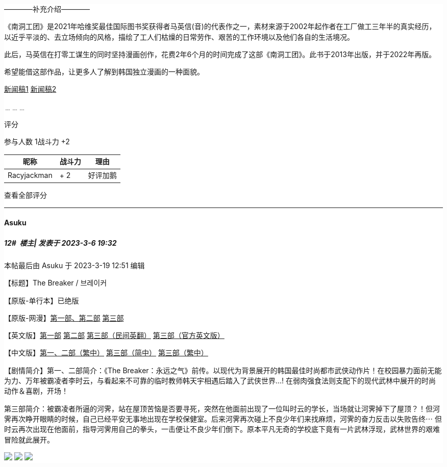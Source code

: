 ————补充介绍————

《南洞工团》是2021年哈维奖最佳国际图书奖获得者马英信(音)的代表作之一，素材来源于2002年起作者在工厂做工三年半的真实经历，以近乎平淡的、去立场倾向的风格，描绘了工人们枯燥的日常劳作、艰苦的工作环境以及他们各自的生活境况。

此后，马英信在打零工谋生的同时坚持漫画创作，花费2年6个月的时间完成了这部《南洞工团》。此书于2013年出版，并于2022年再版。

希望能借这部作品，让更多人了解到韩国独立漫画的一种面貌。

[新闻稿1](https://h21.hani.co.kr/arti/culture/culture_general/34280.html)
[新闻稿2](http://usjournal.kr/news/newsview.php?ncode=179513277127303)

﹍﹍﹍

评分

 参与人数 1战斗力 +2

|昵称|战斗力|理由|
|----|---|---|
| Racyjackman| + 2|好评加鹅|

查看全部评分

*****

####  Asuku  
##### 12#         楼主| 发表于 2023-3-6 19:32

 本帖最后由 Asuku 于 2023-3-19 12:51 编辑 

【标题】The Breaker / 브레이커

【原版-单行本】已绝版

【原版-网漫】[第一部、第二部](https://comic.naver.com/webtoon/list?titleId=802562) [第三部](https://comic.naver.com/webtoon/list?titleId=794383)

【英文版】[第一部](https://mangadex.org/title/67c6df9e-280f-476c-b13c-cecf6b2eb3c7/the-breaker) [第二部](https://mangadex.org/title/80185498-a09f-4534-925a-63cd554c075c/the-breaker-new-waves) [第三部（民间英翻）](https://mangadex.org/title/8d6585c1-ddea-4fcb-8e3b-b1191b653831/the-breaker-eternal-force) [第三部（官方英文版）](https://www.webtoons.com/en/action/the-breaker-eternal-force/list?title_no=4501)

【中文版】[第一、二部（繁中）](https://www.webtoons.com/zh-hant/action/the-breaker/list?title_no=5210)
[第三部（简中）](https://www.dongmanmanhua.cn/CAMPUS/yongyuanzhiqi/list?title_no=2215) [第三部（繁中）](https://www.webtoons.com/zh-hant/action/the-breaker-eternal-force/list?title_no=5058)

【剧情简介】第一、二部简介：《The Breaker：永远之气》前传。以现代为背景展开的韩国最佳时尚都市武侠动作片！在校园暴力面前无能为力、万年被霸凌者李时云，与看起来不可靠的临时教师韩天宇相遇后踏入了武侠世界…! 在弱肉强食法则支配下的现代武林中展开的时尚动作＆喜剧，开场！

第三部简介：被霸凌者所逼的河霁，站在屋顶苦恼是否要寻死，突然在他面前出现了一位叫时云的学长，当场就让河霁掉下了屋顶？！但河霁再次睁开眼睛的时候，自己已经平安无事地出现在学校保健室。后来河霁再次碰上不良少年们来找麻烦，河霁的奋力反击以失败告终⋯ 但时云再次出现在他面前，指导河霁用自己的拳头，一击便让不良少年们倒下。原本平凡无奇的学校底下竟有一片武林浮现，武林世界的艰难冒险就此展开。

<img src="https://lain.bgm.tv/pic/cover/l/6a/0e/173559_2YM0z.jpg" referrerpolicy="no-referrer">

<img src="https://lain.bgm.tv/pic/cover/l/6c/f4/173560_4mbUk.jpg" referrerpolicy="no-referrer">

<img src="https://lain.bgm.tv/pic/cover/l/fa/83/381133_Eo5IH.jpg" referrerpolicy="no-referrer">
